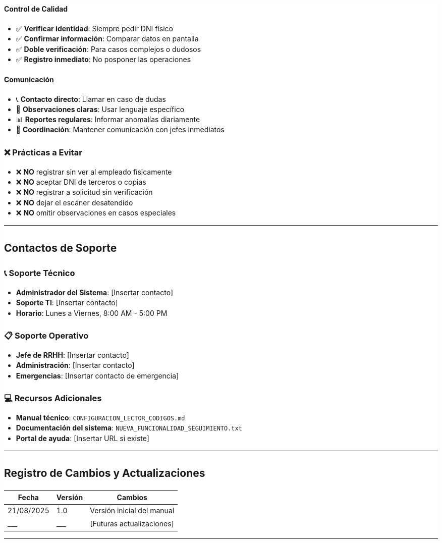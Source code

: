 #### **Control de Calidad**
- ✅ **Verificar identidad**: Siempre pedir DNI físico
- ✅ **Confirmar información**: Comparar datos en pantalla
- ✅ **Doble verificación**: Para casos complejos o dudosos
- ✅ **Registro inmediato**: No posponer las operaciones

#### **Comunicación**
- 📞 **Contacto directo**: Llamar en caso de dudas
- 💬 **Observaciones claras**: Usar lenguaje específico
- 📊 **Reportes regulares**: Informar anomalías diariamente
- 🤝 **Coordinación**: Mantener comunicación con jefes inmediatos

### **❌ Prácticas a Evitar**

- ❌ **NO** registrar sin ver al empleado físicamente
- ❌ **NO** aceptar DNI de terceros o copias
- ❌ **NO** registrar a solicitud sin verificación
- ❌ **NO** dejar el escáner desatendido
- ❌ **NO** omitir observaciones en casos especiales

---

## **Contactos de Soporte**

### **📞 Soporte Técnico**
- **Administrador del Sistema**: [Insertar contacto]
- **Soporte TI**: [Insertar contacto]
- **Horario**: Lunes a Viernes, 8:00 AM - 5:00 PM

### **📋 Soporte Operativo**
- **Jefe de RRHH**: [Insertar contacto]
- **Administración**: [Insertar contacto]
- **Emergencias**: [Insertar contacto de emergencia]

### **💻 Recursos Adicionales**
- **Manual técnico**: `CONFIGURACION_LECTOR_CODIGOS.md`
- **Documentación del sistema**: `NUEVA_FUNCIONALIDAD_SEGUIMIENTO.txt`
- **Portal de ayuda**: [Insertar URL si existe]

---

## **Registro de Cambios y Actualizaciones**

| Fecha | Versión | Cambios |
|-------|---------|---------|
| 21/08/2025 | 1.0 | Versión inicial del manual |
| ___ | ___ | [Futuras actualizaciones] |

---

